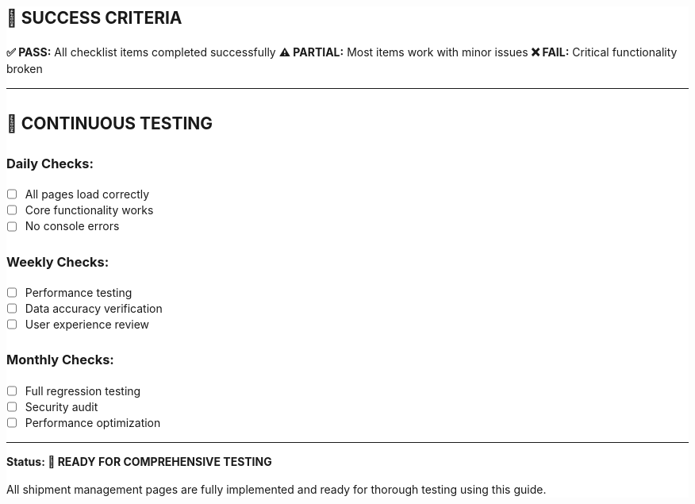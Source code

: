 
## 🎉 **SUCCESS CRITERIA**

**✅ PASS:** All checklist items completed successfully
**⚠️ PARTIAL:** Most items work with minor issues
**❌ FAIL:** Critical functionality broken

---

## 🔄 **CONTINUOUS TESTING**

### **Daily Checks:**
- [ ] All pages load correctly
- [ ] Core functionality works
- [ ] No console errors

### **Weekly Checks:**
- [ ] Performance testing
- [ ] Data accuracy verification
- [ ] User experience review

### **Monthly Checks:**
- [ ] Full regression testing
- [ ] Security audit
- [ ] Performance optimization

---

**Status: 🚀 READY FOR COMPREHENSIVE TESTING**

All shipment management pages are fully implemented and ready for thorough testing using this guide.